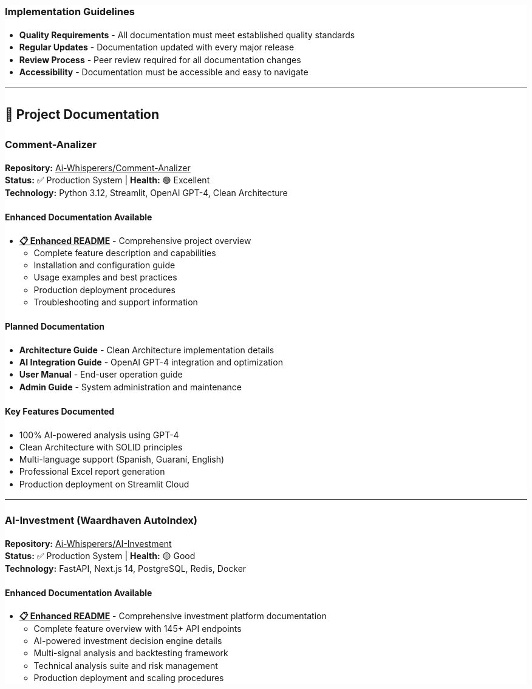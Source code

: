 ### **Implementation Guidelines**
- **Quality Requirements** - All documentation must meet established quality standards
- **Regular Updates** - Documentation updated with every major release
- **Review Process** - Peer review required for all documentation changes
- **Accessibility** - Documentation must be accessible and easy to navigate

---

## 🚀 Project Documentation

### Comment-Analizer
**Repository:** [Ai-Whisperers/Comment-Analizer](https://github.com/Ai-Whisperers/Comment-Analizer)  
**Status:** ✅ Production System | **Health:** 🟢 Excellent  
**Technology:** Python 3.12, Streamlit, OpenAI GPT-4, Clean Architecture

#### **Enhanced Documentation Available**
- **[📋 Enhanced README](enhanced-documentation/Comment-Analizer-ENHANCED-README.md)** - Comprehensive project overview
  - Complete feature description and capabilities
  - Installation and configuration guide
  - Usage examples and best practices
  - Production deployment procedures
  - Troubleshooting and support information

#### **Planned Documentation**
- **Architecture Guide** - Clean Architecture implementation details
- **AI Integration Guide** - OpenAI GPT-4 integration and optimization
- **User Manual** - End-user operation guide
- **Admin Guide** - System administration and maintenance

#### **Key Features Documented**
- 100% AI-powered analysis using GPT-4
- Clean Architecture with SOLID principles
- Multi-language support (Spanish, Guaraní, English)
- Professional Excel report generation
- Production deployment on Streamlit Cloud

---

### AI-Investment (Waardhaven AutoIndex)
**Repository:** [Ai-Whisperers/AI-Investment](https://github.com/Ai-Whisperers/AI-Investment)  
**Status:** ✅ Production System | **Health:** 🟡 Good  
**Technology:** FastAPI, Next.js 14, PostgreSQL, Redis, Docker

#### **Enhanced Documentation Available**
- **[📋 Enhanced README](enhanced-documentation/AI-Investment-ENHANCED-README.md)** - Comprehensive investment platform documentation
  - Complete feature overview with 145+ API endpoints
  - AI-powered investment decision engine details
  - Multi-signal analysis and backtesting framework
  - Technical analysis suite and risk management
  - Production deployment and scaling procedures
